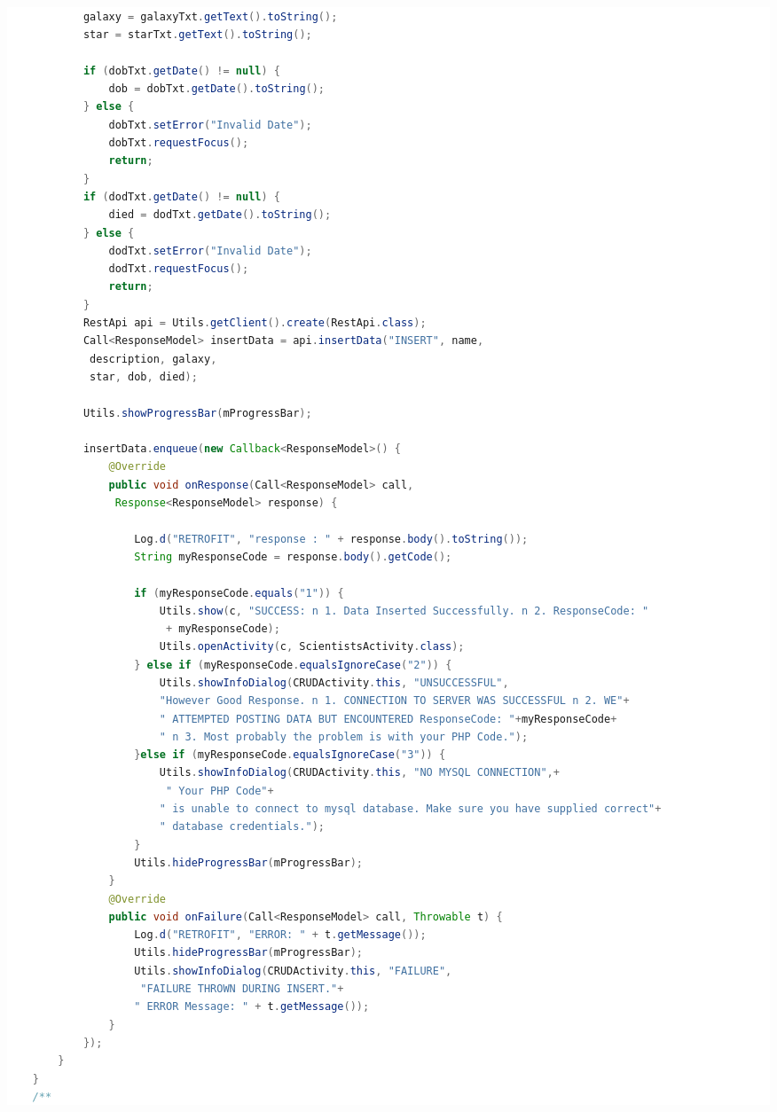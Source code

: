 ```java
            galaxy = galaxyTxt.getText().toString();
            star = starTxt.getText().toString();

            if (dobTxt.getDate() != null) {
                dob = dobTxt.getDate().toString();
            } else {
                dobTxt.setError("Invalid Date");
                dobTxt.requestFocus();
                return;
            }
            if (dodTxt.getDate() != null) {
                died = dodTxt.getDate().toString();
            } else {
                dodTxt.setError("Invalid Date");
                dodTxt.requestFocus();
                return;
            }
            RestApi api = Utils.getClient().create(RestApi.class);
            Call<ResponseModel> insertData = api.insertData("INSERT", name,
             description, galaxy,
             star, dob, died);

            Utils.showProgressBar(mProgressBar);

            insertData.enqueue(new Callback<ResponseModel>() {
                @Override
                public void onResponse(Call<ResponseModel> call,
                 Response<ResponseModel> response) {

                    Log.d("RETROFIT", "response : " + response.body().toString());
                    String myResponseCode = response.body().getCode();

                    if (myResponseCode.equals("1")) {
                        Utils.show(c, "SUCCESS: n 1. Data Inserted Successfully. n 2. ResponseCode: "
                         + myResponseCode);
                        Utils.openActivity(c, ScientistsActivity.class);
                    } else if (myResponseCode.equalsIgnoreCase("2")) {
                        Utils.showInfoDialog(CRUDActivity.this, "UNSUCCESSFUL",
                        "However Good Response. n 1. CONNECTION TO SERVER WAS SUCCESSFUL n 2. WE"+
                        " ATTEMPTED POSTING DATA BUT ENCOUNTERED ResponseCode: "+myResponseCode+
                        " n 3. Most probably the problem is with your PHP Code.");
                    }else if (myResponseCode.equalsIgnoreCase("3")) {
                        Utils.showInfoDialog(CRUDActivity.this, "NO MYSQL CONNECTION",+
                         " Your PHP Code"+
                        " is unable to connect to mysql database. Make sure you have supplied correct"+
                        " database credentials.");
                    }
                    Utils.hideProgressBar(mProgressBar);
                }
                @Override
                public void onFailure(Call<ResponseModel> call, Throwable t) {
                    Log.d("RETROFIT", "ERROR: " + t.getMessage());
                    Utils.hideProgressBar(mProgressBar);
                    Utils.showInfoDialog(CRUDActivity.this, "FAILURE",
                     "FAILURE THROWN DURING INSERT."+
                    " ERROR Message: " + t.getMessage());
                }
            });
        }
    }
    /**
```